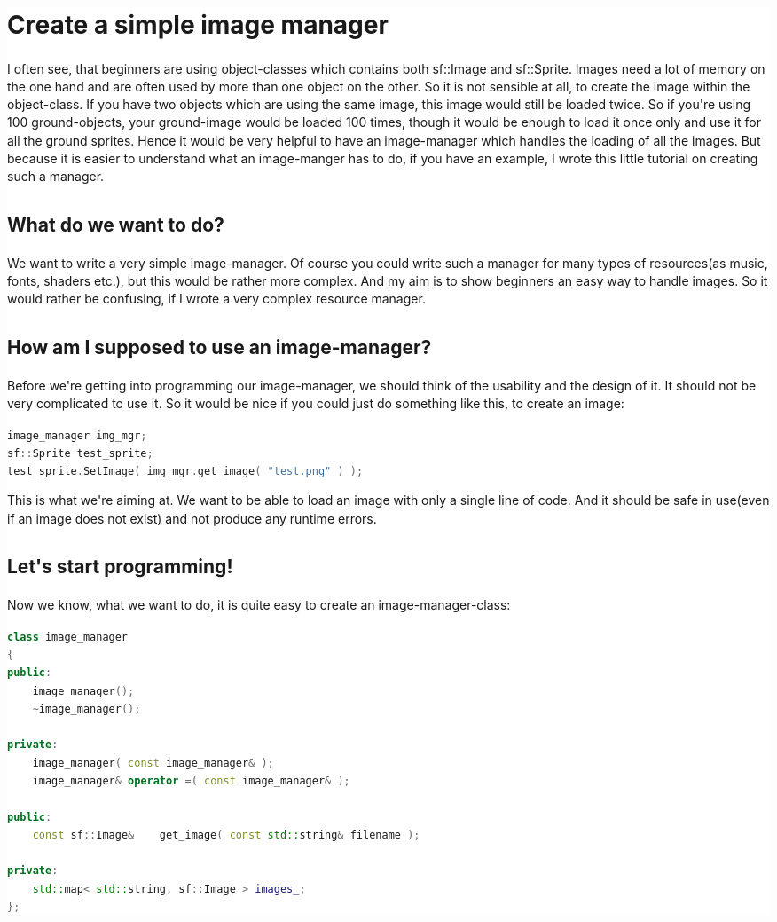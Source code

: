 # Create a simple image manager
I often see, that beginners are using object-classes which contains both sf::Image and sf::Sprite. Images need  a lot of memory on the one hand and are often used by more than one object on the other. So it is not sensible at all, to create the image within the object-class. If you have two objects which are using the same image, this image would still be loaded twice. So if you're using 100 ground-objects, your ground-image would be loaded 100 times, though it would be enough to load it once only and use it for all the ground sprites. 
Hence it would be very helpful to have an image-manager which handles the loading of all the images. But because it is easier to understand what an image-manger has to do, if you have an example, I wrote this little tutorial on creating such a manager.

## What do we want to do?
We want to write a very simple image-manager. Of course you could write such a manager for many types of resources(as music, fonts, shaders etc.), but this would be rather more complex. And my aim is to show beginners an easy way to handle images. So it would rather be confusing, if I wrote a very complex resource manager. 

## How am I supposed to use an image-manager?
Before we're getting into programming our image-manager, we should think of the usability and the design of it. It should not be very complicated to use it. 
So it would be nice if you could just do something like this, to create an image:
```c++
image_manager img_mgr;
sf::Sprite test_sprite;
test_sprite.SetImage( img_mgr.get_image( "test.png" ) );
```
This is what we're aiming at. We want to be able to load an image with only a single line of code. And it should be safe in use(even if an image does not exist) and not produce any runtime errors.

## Let's start programming!
Now we know, what we want to do, it is quite easy to create an image-manager-class:
```c++
class image_manager
{
public:
	image_manager();
	~image_manager();

private:
	image_manager( const image_manager& );
	image_manager& operator =( const image_manager& );

public:
	const sf::Image&	get_image( const std::string& filename );

private:
	std::map< std::string, sf::Image > images_;
};
```
